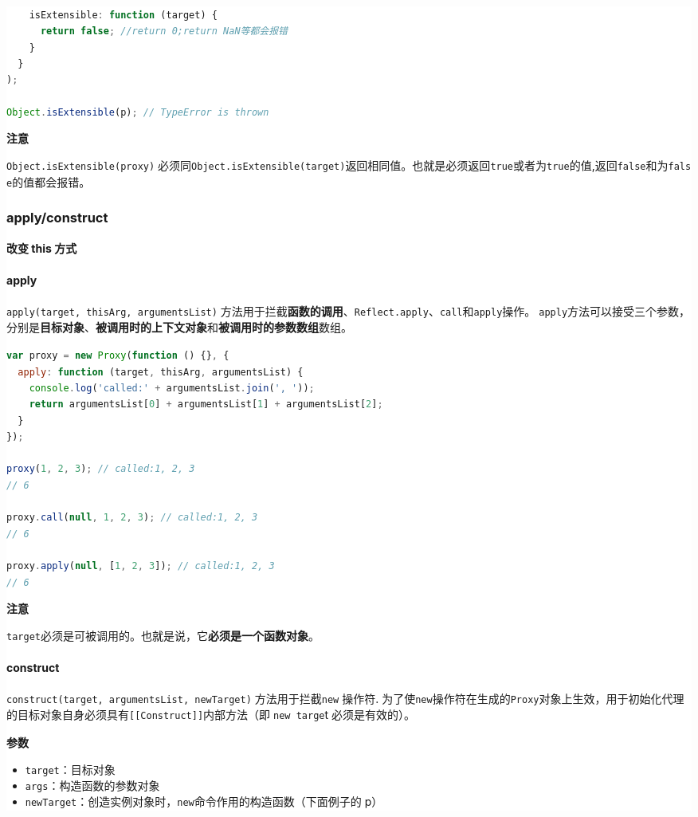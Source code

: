 ```javascript
    isExtensible: function (target) {
      return false; //return 0;return NaN等都会报错
    }
  }
);

Object.isExtensible(p); // TypeError is thrown
```

**注意**

`Object.isExtensible(proxy)` 必须同`Object.isExtensible(target)`返回相同值。也就是必须返回`true`或者为`true`的值,返回`false`和为`false`的值都会报错。

### apply/construct

**改变 this 方式**

#### apply

`apply(target, thisArg, argumentsList)` 方法用于拦截**函数的调用**、`Reflect.apply`、`call`和`apply`操作。
`apply`方法可以接受三个参数，分别是**目标对象**、**被调用时的上下文对象**和**被调用时的参数数组**数组。

```javascript
var proxy = new Proxy(function () {}, {
  apply: function (target, thisArg, argumentsList) {
    console.log('called:' + argumentsList.join(', '));
    return argumentsList[0] + argumentsList[1] + argumentsList[2];
  }
});

proxy(1, 2, 3); // called:1, 2, 3
// 6

proxy.call(null, 1, 2, 3); // called:1, 2, 3
// 6

proxy.apply(null, [1, 2, 3]); // called:1, 2, 3
// 6
```

**注意**

`target`必须是可被调用的。也就是说，它**必须是一个函数对象**。

#### construct

`construct(target, argumentsList, newTarget)` 方法用于拦截`new` 操作符. 为了使`new`操作符在生成的`Proxy`对象上生效，用于初始化代理的目标对象自身必须具有`[[Construct]]`内部方法（即 `new targe`t 必须是有效的）。

**参数**

- `target`：目标对象
- `args`：构造函数的参数对象
- `newTarget`：创造实例对象时，`new`命令作用的构造函数（下面例子的 p）
